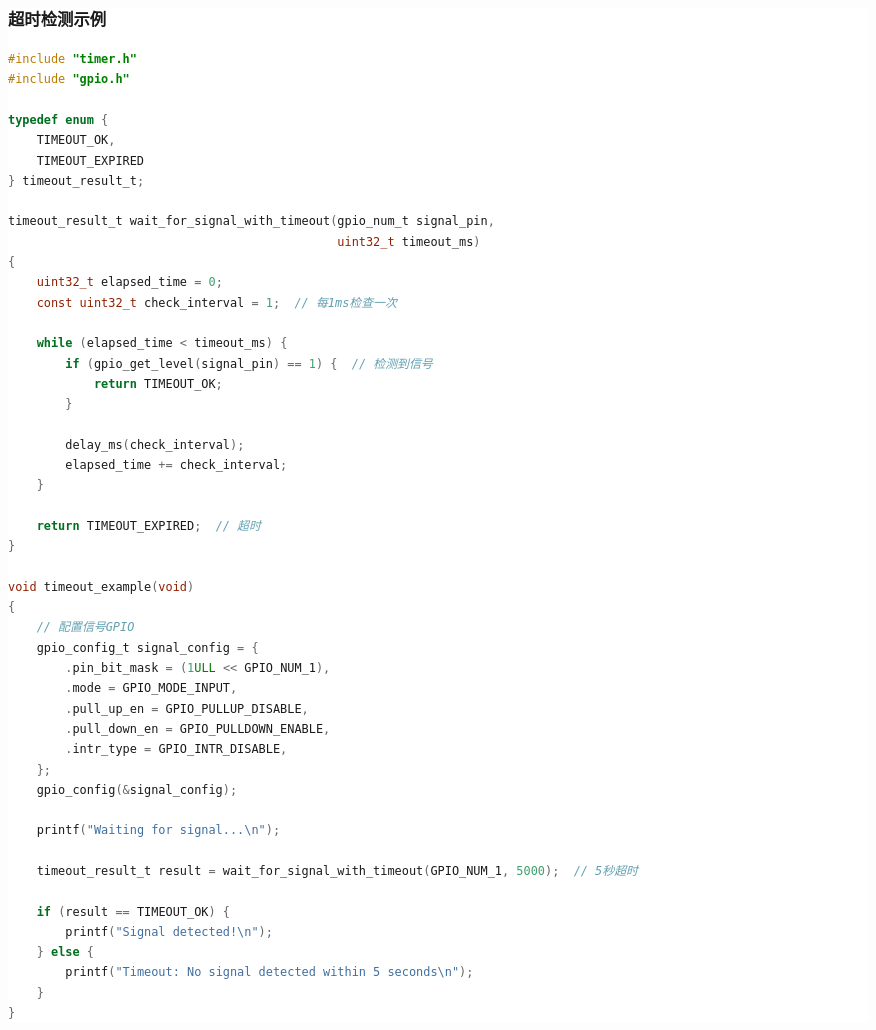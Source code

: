 ### 超时检测示例

```c
#include "timer.h"
#include "gpio.h"

typedef enum {
    TIMEOUT_OK,
    TIMEOUT_EXPIRED
} timeout_result_t;

timeout_result_t wait_for_signal_with_timeout(gpio_num_t signal_pin, 
                                              uint32_t timeout_ms)
{
    uint32_t elapsed_time = 0;
    const uint32_t check_interval = 1;  // 每1ms检查一次
    
    while (elapsed_time < timeout_ms) {
        if (gpio_get_level(signal_pin) == 1) {  // 检测到信号
            return TIMEOUT_OK;
        }
        
        delay_ms(check_interval);
        elapsed_time += check_interval;
    }
    
    return TIMEOUT_EXPIRED;  // 超时
}

void timeout_example(void)
{
    // 配置信号GPIO
    gpio_config_t signal_config = {
        .pin_bit_mask = (1ULL << GPIO_NUM_1),
        .mode = GPIO_MODE_INPUT,
        .pull_up_en = GPIO_PULLUP_DISABLE,
        .pull_down_en = GPIO_PULLDOWN_ENABLE,
        .intr_type = GPIO_INTR_DISABLE,
    };
    gpio_config(&signal_config);
    
    printf("Waiting for signal...\n");
    
    timeout_result_t result = wait_for_signal_with_timeout(GPIO_NUM_1, 5000);  // 5秒超时
    
    if (result == TIMEOUT_OK) {
        printf("Signal detected!\n");
    } else {
        printf("Timeout: No signal detected within 5 seconds\n");
    }
}
```

